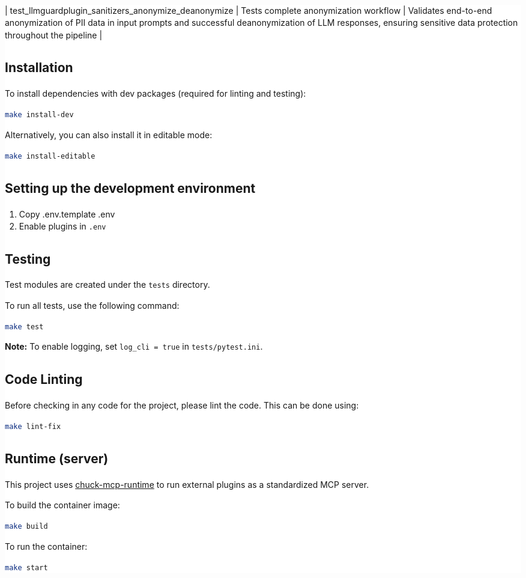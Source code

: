 | test_llmguardplugin_sanitizers_anonymize_deanonymize | Tests complete anonymization workflow | Validates end-to-end anonymization of PII data in input prompts and successful deanonymization of LLM responses, ensuring sensitive data protection throughout the pipeline |

## Installation

To install dependencies with dev packages (required for linting and testing):

```bash
make install-dev
```

Alternatively, you can also install it in editable mode:

```bash
make install-editable
```

## Setting up the development environment

1. Copy .env.template .env
2. Enable plugins in `.env`

## Testing

Test modules are created under the `tests` directory.

To run all tests, use the following command:

```bash
make test
```

**Note:** To enable logging, set `log_cli = true` in `tests/pytest.ini`.

## Code Linting

Before checking in any code for the project, please lint the code.  This can be done using:

```bash
make lint-fix
```

## Runtime (server)

This project uses [chuck-mcp-runtime](https://github.com/chrishayuk/chuk-mcp-runtime) to run external plugins as a standardized MCP server.

To build the container image:

```bash
make build
```

To run the container:

```bash
make start
```
